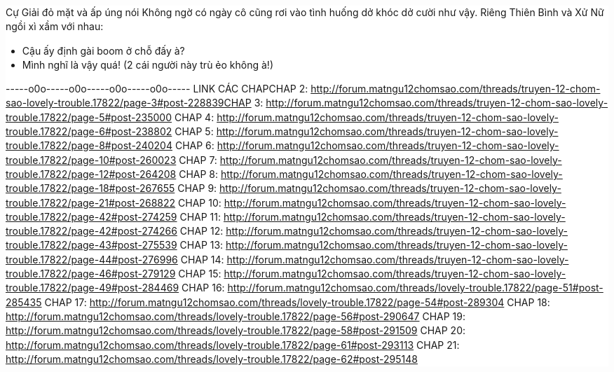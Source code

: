 Cự Giải đỏ mặt và ấp úng nói Không ngờ có ngày cô cũng rơi vào tình huống dở khóc dở cười như vậy. Riêng Thiên Bình và Xử Nữ ngồi xì xầm với nhau:
- Cậu ấy định gài boom ở chỗ đấy à?
- Mình nghĩ là vậy quá!
(2 cái người này trù ẻo không à!)
 
-----o0o-----o0o-----o0o-----o0o-----​ 
LINK CÁC CHAP​CHAP 2: http://forum.matngu12chomsao.com/threads/truyen-12-chom-sao-lovely-trouble.17822/page-3#post-228839​CHAP 3: http://forum.matngu12chomsao.com/threads/truyen-12-chom-sao-lovely-trouble.17822/page-5#post-235000
CHAP 4: http://forum.matngu12chomsao.com/threads/truyen-12-chom-sao-lovely-trouble.17822/page-6#post-238802
CHAP 5: http://forum.matngu12chomsao.com/threads/truyen-12-chom-sao-lovely-trouble.17822/page-8#post-240204
CHAP 6: http://forum.matngu12chomsao.com/threads/truyen-12-chom-sao-lovely-trouble.17822/page-10#post-260023
CHAP 7: http://forum.matngu12chomsao.com/threads/truyen-12-chom-sao-lovely-trouble.17822/page-12#post-264208
CHAP 8: http://forum.matngu12chomsao.com/threads/truyen-12-chom-sao-lovely-trouble.17822/page-18#post-267655
CHAP 9: http://forum.matngu12chomsao.com/threads/truyen-12-chom-sao-lovely-trouble.17822/page-21#post-268822
CHAP 10: http://forum.matngu12chomsao.com/threads/truyen-12-chom-sao-lovely-trouble.17822/page-42#post-274259
CHAP 11: http://forum.matngu12chomsao.com/threads/truyen-12-chom-sao-lovely-trouble.17822/page-42#post-274266
CHAP 12: http://forum.matngu12chomsao.com/threads/truyen-12-chom-sao-lovely-trouble.17822/page-43#post-275539
CHAP 13: http://forum.matngu12chomsao.com/threads/truyen-12-chom-sao-lovely-trouble.17822/page-44#post-276996
CHAP 14: http://forum.matngu12chomsao.com/threads/truyen-12-chom-sao-lovely-trouble.17822/page-46#post-279129
CHAP 15: http://forum.matngu12chomsao.com/threads/truyen-12-chom-sao-lovely-trouble.17822/page-49#post-284469
CHAP 16: http://forum.matngu12chomsao.com/threads/lovely-trouble.17822/page-51#post-285435
CHAP 17: http://forum.matngu12chomsao.com/threads/lovely-trouble.17822/page-54#post-289304
CHAP 18: http://forum.matngu12chomsao.com/threads/lovely-trouble.17822/page-56#post-290647
CHAP 19: http://forum.matngu12chomsao.com/threads/lovely-trouble.17822/page-58#post-291509
CHAP 20: http://forum.matngu12chomsao.com/threads/lovely-trouble.17822/page-61#post-293113
CHAP 21: http://forum.matngu12chomsao.com/threads/lovely-trouble.17822/page-62#post-295148